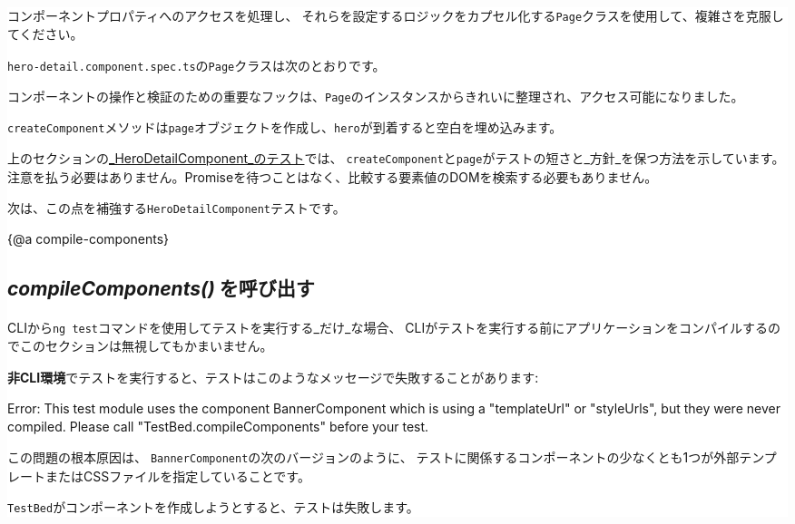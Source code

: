コンポーネントプロパティへのアクセスを処理し、
それらを設定するロジックをカプセル化する`Page`クラスを使用して、複雑さを克服してください。

`hero-detail.component.spec.ts`の`Page`クラスは次のとおりです。

<code-example
  path="testing/src/app/hero/hero-detail.component.spec.ts"
  region="page"
  header="app/hero/hero-detail.component.spec.ts (Page)"></code-example>

コンポーネントの操作と検証のための重要なフックは、`Page`のインスタンスからきれいに整理され、アクセス可能になりました。

`createComponent`メソッドは`page`オブジェクトを作成し、`hero`が到着すると空白を埋め込みます。

<code-example
  path="testing/src/app/hero/hero-detail.component.spec.ts"
  region="create-component"
  header="app/hero/hero-detail.component.spec.ts (createComponent)"></code-example>

上のセクションの[_HeroDetailComponent_のテスト](#tests-w-test-double)では、
`createComponent`と`page`がテストの短さと_方針_を保つ方法を示しています。
注意を払う必要はありません。Promiseを待つことはなく、比較する要素値のDOMを検索する必要もありません。

次は、この点を補強する`HeroDetailComponent`テストです。

<code-example
  path="testing/src/app/hero/hero-detail.component.spec.ts"
  region="selected-tests"
  header="app/hero/hero-detail.component.spec.ts (selected tests)"></code-example>

{@a compile-components}
## _compileComponents()_ を呼び出す
<div class="alert is-helpful">

CLIから`ng test`コマンドを使用してテストを実行する_だけ_な場合、
CLIがテストを実行する前にアプリケーションをコンパイルするのでこのセクションは無視してもかまいません。

</div>

**非CLI環境**でテストを実行すると、テストはこのようなメッセージで失敗することがあります:

<code-example language="sh" hideCopy>
Error: This test module uses the component BannerComponent
which is using a "templateUrl" or "styleUrls", but they were never compiled.
Please call "TestBed.compileComponents" before your test.
</code-example>

この問題の根本原因は、
`BannerComponent`の次のバージョンのように、
テストに関係するコンポーネントの少なくとも1つが外部テンプレートまたはCSSファイルを指定していることです。

<code-example
  path="testing/src/app/banner/banner-external.component.ts"
  header="app/banner/banner-external.component.ts (external template & css)"></code-example>

`TestBed`がコンポーネントを作成しようとすると、テストは失敗します。

<code-example
  path="testing/src/app/banner/banner-external.component.spec.ts"
  region="setup-may-fail"
  header="app/banner/banner-external.component.spec.ts (setup that fails)"
  avoid></code-example>

